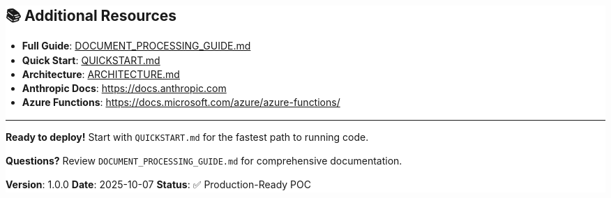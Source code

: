 ## 📚 Additional Resources

- **Full Guide**: [DOCUMENT_PROCESSING_GUIDE.md](./DOCUMENT_PROCESSING_GUIDE.md)
- **Quick Start**: [QUICKSTART.md](./QUICKSTART.md)
- **Architecture**: [ARCHITECTURE.md](./ARCHITECTURE.md)
- **Anthropic Docs**: https://docs.anthropic.com
- **Azure Functions**: https://docs.microsoft.com/azure/azure-functions/

---

**Ready to deploy!** Start with `QUICKSTART.md` for the fastest path to running code.

**Questions?** Review `DOCUMENT_PROCESSING_GUIDE.md` for comprehensive documentation.

**Version**: 1.0.0
**Date**: 2025-10-07
**Status**: ✅ Production-Ready POC
